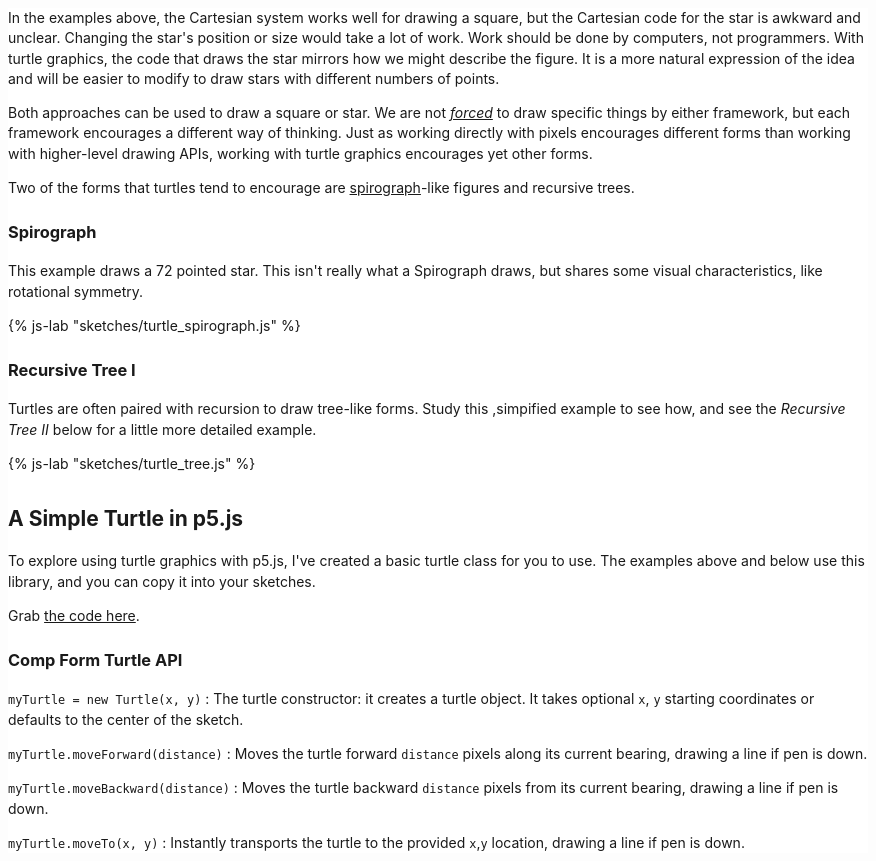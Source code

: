 In the examples above, the Cartesian system works well for drawing a square, but the Cartesian code for the star is awkward and unclear. Changing the star's position or size would take a lot of work. Work should be done by computers, not programmers. With turtle graphics, the code that draws the star mirrors how we might describe the figure. It is a more natural expression of the idea and will be easier to modify to draw stars with different numbers of points.



Both approaches can be used to draw a square or star. We are not [_forced_](https://en.wikipedia.org/wiki/Technological_determinism) to draw specific things by either framework, but each framework encourages a different way of thinking. Just as working directly with pixels encourages different forms than working with higher-level drawing APIs, working with turtle graphics encourages yet other forms.

Two of the forms that turtles tend to encourage are [spirograph](https://en.wikipedia.org/wiki/Spirograph)-like figures and recursive trees.

### Spirograph

This example draws a 72 pointed star. This isn't really what a Spirograph draws, but shares some visual characteristics, like rotational symmetry.

{% js-lab "sketches/turtle_spirograph.js" %}

### Recursive Tree I

Turtles are often paired with recursion to draw tree-like forms. Study this ,simpified example to see how, and see the _Recursive Tree II_ below for a little more detailed example.

{% js-lab "sketches/turtle_tree.js" %}

## A Simple Turtle in p5.js

To explore using turtle graphics with p5.js, I've created a basic turtle class for you to use. The examples above and below use this library, and you can copy it into your sketches.

Grab [the code here](turtle/turtle.html).



### Comp Form Turtle API

`myTurtle = new Turtle(x, y)`
: The turtle constructor: it creates a turtle object. It takes optional `x`, `y` starting coordinates or defaults to the center of the sketch.

`myTurtle.moveForward(distance)`
: Moves the turtle forward `distance` pixels along its current bearing, drawing a line if pen is down.

`myTurtle.moveBackward(distance)`
: Moves the turtle backward `distance` pixels from its current bearing, drawing a line if pen is down.

`myTurtle.moveTo(x, y)`
: Instantly transports the turtle to the provided `x`,`y` location, drawing a line if pen is down.
